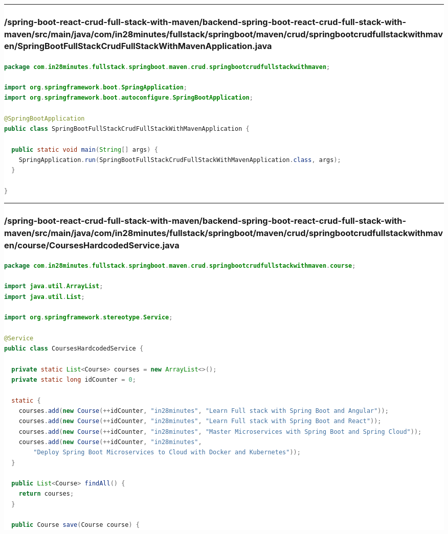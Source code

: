```properties

```

---

### /spring-boot-react-crud-full-stack-with-maven/backend-spring-boot-react-crud-full-stack-with-maven/src/main/java/com/in28minutes/fullstack/springboot/maven/crud/springbootcrudfullstackwithmaven/SpringBootFullStackCrudFullStackWithMavenApplication.java

```java
package com.in28minutes.fullstack.springboot.maven.crud.springbootcrudfullstackwithmaven;

import org.springframework.boot.SpringApplication;
import org.springframework.boot.autoconfigure.SpringBootApplication;

@SpringBootApplication
public class SpringBootFullStackCrudFullStackWithMavenApplication {

  public static void main(String[] args) {
    SpringApplication.run(SpringBootFullStackCrudFullStackWithMavenApplication.class, args);
  }

}
```

---

### /spring-boot-react-crud-full-stack-with-maven/backend-spring-boot-react-crud-full-stack-with-maven/src/main/java/com/in28minutes/fullstack/springboot/maven/crud/springbootcrudfullstackwithmaven/course/CoursesHardcodedService.java

```java
package com.in28minutes.fullstack.springboot.maven.crud.springbootcrudfullstackwithmaven.course;

import java.util.ArrayList;
import java.util.List;

import org.springframework.stereotype.Service;

@Service
public class CoursesHardcodedService {

  private static List<Course> courses = new ArrayList<>();
  private static long idCounter = 0;

  static {
    courses.add(new Course(++idCounter, "in28minutes", "Learn Full stack with Spring Boot and Angular"));
    courses.add(new Course(++idCounter, "in28minutes", "Learn Full stack with Spring Boot and React"));
    courses.add(new Course(++idCounter, "in28minutes", "Master Microservices with Spring Boot and Spring Cloud"));
    courses.add(new Course(++idCounter, "in28minutes",
        "Deploy Spring Boot Microservices to Cloud with Docker and Kubernetes"));
  }

  public List<Course> findAll() {
    return courses;
  }

  public Course save(Course course) {
```